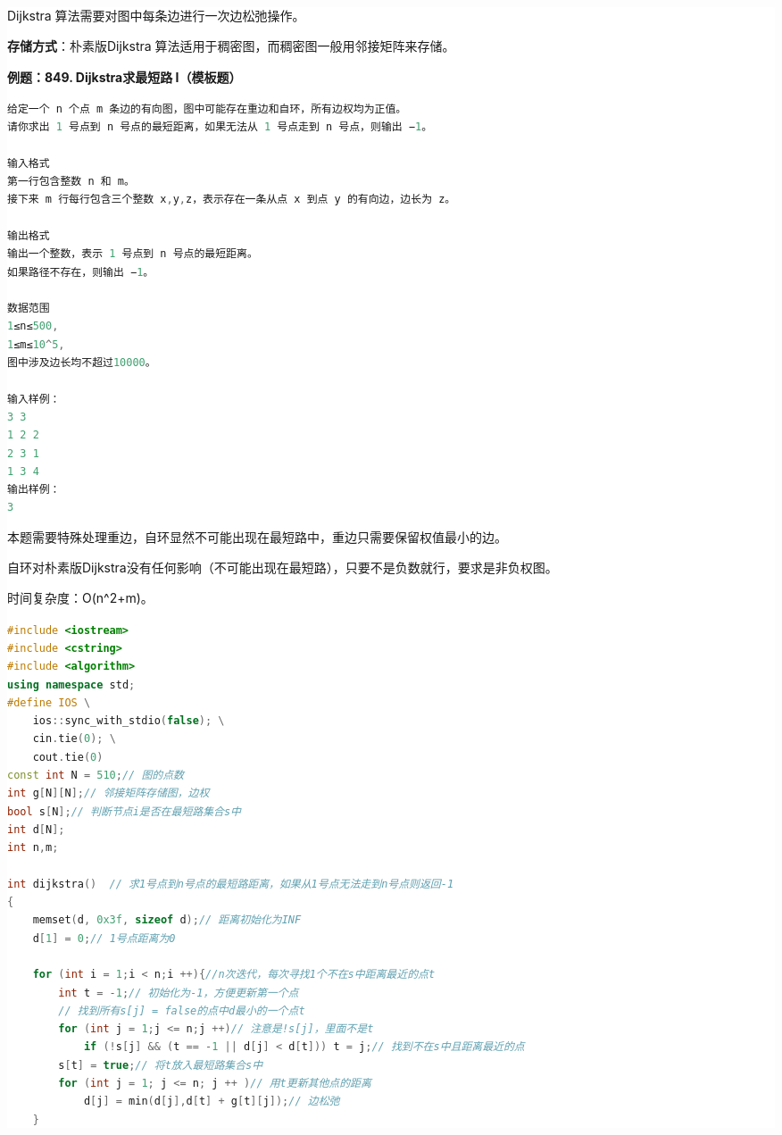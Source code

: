 Dijkstra 算法需要对图中每条边进行一次边松弛操作。

**存储方式**：朴素版Dijkstra 算法适用于稠密图，而稠密图一般用邻接矩阵来存储。

**例题：849. Dijkstra求最短路 I（模板题）**

```C++
给定一个 n 个点 m 条边的有向图，图中可能存在重边和自环，所有边权均为正值。
请你求出 1 号点到 n 号点的最短距离，如果无法从 1 号点走到 n 号点，则输出 −1。

输入格式
第一行包含整数 n 和 m。
接下来 m 行每行包含三个整数 x,y,z，表示存在一条从点 x 到点 y 的有向边，边长为 z。

输出格式
输出一个整数，表示 1 号点到 n 号点的最短距离。
如果路径不存在，则输出 −1。

数据范围
1≤n≤500,
1≤m≤10^5,
图中涉及边长均不超过10000。

输入样例：
3 3
1 2 2
2 3 1
1 3 4
输出样例：
3
```

本题需要特殊处理重边，自环显然不可能出现在最短路中，重边只需要保留权值最小的边。

自环对朴素版Dijkstra没有任何影响（不可能出现在最短路），只要不是负数就行，要求是非负权图。

时间复杂度：O(n^2+m)。

```C++
#include <iostream>
#include <cstring>
#include <algorithm>
using namespace std;
#define IOS \
    ios::sync_with_stdio(false); \
    cin.tie(0); \
    cout.tie(0)
const int N = 510;// 图的点数
int g[N][N];// 邻接矩阵存储图，边权
bool s[N];// 判断节点i是否在最短路集合s中
int d[N];
int n,m;

int dijkstra()  // 求1号点到n号点的最短路距离，如果从1号点无法走到n号点则返回-1
{
    memset(d, 0x3f, sizeof d);// 距离初始化为INF
    d[1] = 0;// 1号点距离为0
    
    for (int i = 1;i < n;i ++){//n次迭代，每次寻找1个不在s中距离最近的点t
        int t = -1;// 初始化为-1，方便更新第一个点
        // 找到所有s[j] = false的点中d最小的一个点t
        for (int j = 1;j <= n;j ++)// 注意是!s[j]，里面不是t
            if (!s[j] && (t == -1 || d[j] < d[t])) t = j;// 找到不在s中且距离最近的点
        s[t] = true;// 将t放入最短路集合s中
        for (int j = 1; j <= n; j ++ )// 用t更新其他点的距离
            d[j] = min(d[j],d[t] + g[t][j]);// 边松弛
    }
```